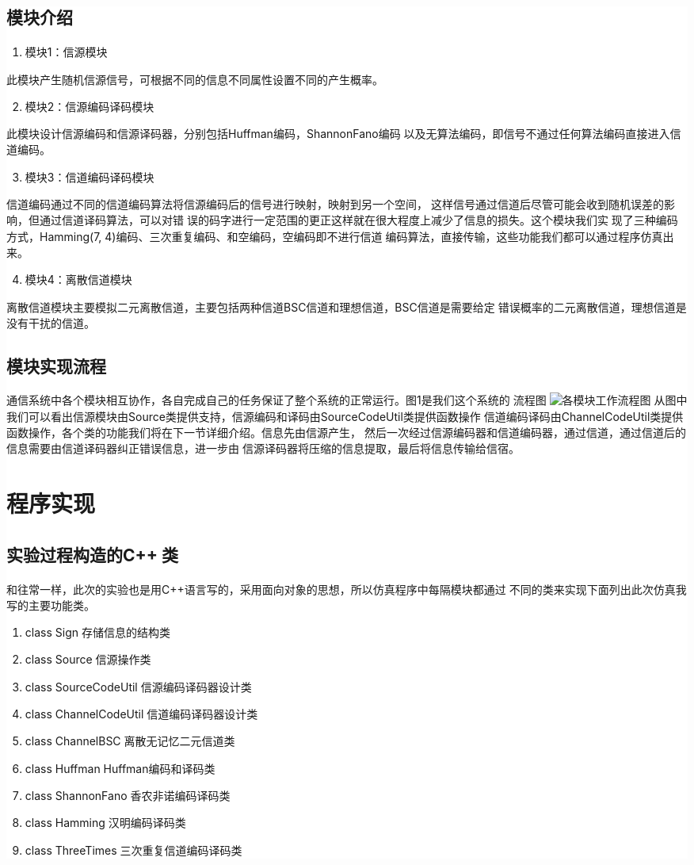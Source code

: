 ## 模块介绍
1. 模块1：信源模块

此模块产生随机信源信号，可根据不同的信息不同属性设置不同的产生概率。

2. 模块2：信源编码译码模块

此模块设计信源编码和信源译码器，分别包括Huffman编码，ShannonFano编码
以及无算法编码，即信号不通过任何算法编码直接进入信道编码。

3. 模块3：信道编码译码模块

信道编码通过不同的信道编码算法将信源编码后的信号进行映射，映射到另一个空间，
这样信号通过信道后尽管可能会收到随机误差的影响，但通过信道译码算法，可以对错
误的码字进行一定范围的更正这样就在很大程度上减少了信息的损失。这个模块我们实
现了三种编码方式，Hamming(7, 4)编码、三次重复编码、和空编码，空编码即不进行信道
编码算法，直接传输，这些功能我们都可以通过程序仿真出来。

4. 模块4：离散信道模块

离散信道模块主要模拟二元离散信道，主要包括两种信道BSC信道和理想信道，BSC信道是需要给定
错误概率的二元离散信道，理想信道是没有干扰的信道。
## 模块实现流程
通信系统中各个模块相互协作，各自完成自己的任务保证了整个系统的正常运行。图1是我们这个系统的
流程图
![各模块工作流程图](http://or6i73qhr.bkt.clouddn.com/blog/six/1.jpg "模块工作流程图")
从图中我们可以看出信源模块由Source类提供支持，信源编码和译码由SourceCodeUtil类提供函数操作
信道编码译码由ChannelCodeUtil类提供函数操作，各个类的功能我们将在下一节详细介绍。信息先由信源产生，
然后一次经过信源编码器和信道编码器，通过信道，通过信道后的信息需要由信道译码器纠正错误信息，进一步由
信源译码器将压缩的信息提取，最后将信息传输给信宿。

# 程序实现
## 实验过程构造的C++ 类
和往常一样，此次的实验也是用C++语言写的，采用面向对象的思想，所以仿真程序中每隔模块都通过
不同的类来实现下面列出此次仿真我写的主要功能类。

1. class Sign   存储信息的结构类

2. class Source 信源操作类

3. class SourceCodeUtil 信源编码译码器设计类

4. class ChannelCodeUtil 信道编码译码器设计类

5. class ChannelBSC 离散无记忆二元信道类

6. class Huffman Huffman编码和译码类

7. class ShannonFano 香农非诺编码译码类

8. class Hamming 汉明编码译码类

9. class ThreeTimes 三次重复信道编码译码类
